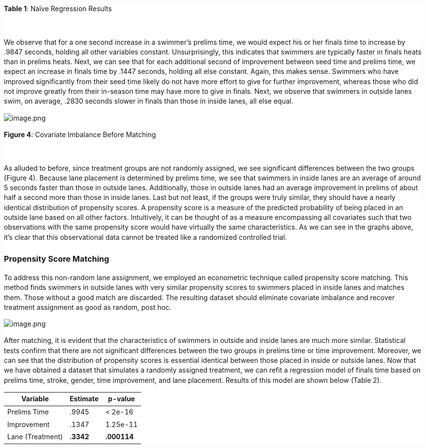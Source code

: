 **Table 1**: Naïve Regression Results

<br>

We observe that for a one second increase in a swimmer’s prelims time, we would expect his or her finals time to increase by .9847 seconds, holding all other variables constant. Unsurprisingly, this indicates that swimmers are typically faster in finals heats than in prelims heats. Next, we can see that for each additional second of improvement between seed time and prelims time, we expect an increase in finals time by .1447 seconds, holding all else constant. Again, this makes sense. Swimmers who have improved significantly from their seed time likely do not have more effort to give for further improvement, whereas those who did not improve greatly from their in-season time may have more to give in finals. Next, we observe that swimmers in outside lanes swim, on average, .2830 seconds slower in finals than those in inside lanes, all else equal.

![image.png](https://i.loli.net/2020/03/08/ZVBNcpCuqGhiPlo.png)

**Figure 4**: Covariate Imbalance Before Matching

<br>

As alluded to before, since treatment groups are not randomly assigned, we see significant differences between the two groups (Figure 4). Because lane placement is determined by prelims time, we see that swimmers in inside lanes are an average of around 5 seconds faster than those in outside lanes. Additionally, those in outside lanes had an average improvement in prelims of about half a second more than those in inside lanes. Last but not least, if the groups were truly similar, they should have a nearly identical distribution of propensity scores. A propensity score is a measure of the predicted probability of being placed in an outside lane based on all other factors. Intuitively, it can be thought of as a measure encompassing all covariates such that two observations with the same propensity score would have virtually the same characteristics. As we can see in the graphs above, it’s clear that this observational data cannot be treated like a randomized controlled trial.



### Propensity Score Matching

To address this non-random lane assignment, we employed an econometric technique called propensity score matching. This method finds swimmers in outside lanes with very similar propensity scores to swimmers placed in inside lanes and matches them. Those without a good match are discarded. The resulting dataset should eliminate covariate imbalance and recover treatment assignment as good as random, post hoc.

![image.png](https://i.loli.net/2020/03/08/wrz6dX1hYNoSP7x.png)



After matching, it is evident that the characteristics of swimmers in outside and inside lanes are much more similar. Statistical tests confirm that there are not significant differences between the two groups in prelims time or time improvement. Moreover, we can see that the distribution of propensity scores is essential identical between those placed in inside or outside lanes. Now that we have obtained a dataset that simulates a randomly assigned treatment, we can refit a regression model of finals time based on prelims time, stroke, gender, time improvement, and lane placement. Results of this model are shown below (Table 2).

| Variable         | Estimate  | p-value     |
| ---------------- | --------- | ----------- |
| Prelims Time     | .9945     | < 2e-16     |
| Improvement      | .1347     | 1.25e-11    |
| Lane (Treatment) | **.3342** | **.000114** |
